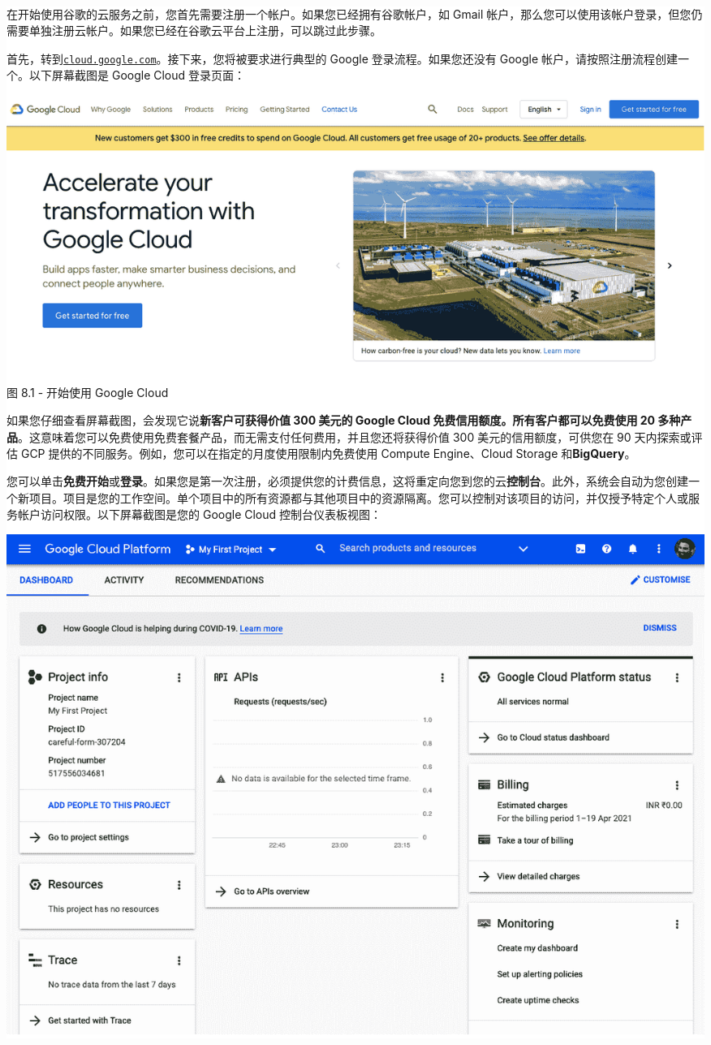 在开始使用谷歌的云服务之前，您首先需要注册一个帐户。如果您已经拥有谷歌帐户，如 Gmail 帐户，那么您可以使用该帐户登录，但您仍需要单独注册云帐户。如果您已经在谷歌云平台上注册，可以跳过此步骤。

首先，转到[`cloud.google.com`](https://cloud.google.com)。接下来，您将被要求进行典型的 Google 登录流程。如果您还没有 Google 帐户，请按照注册流程创建一个。以下屏幕截图是 Google Cloud 登录页面：

![图 8.1 - 开始使用 Google Cloud](img/Figure_8.1_B17385.jpg)

图 8.1 - 开始使用 Google Cloud

如果您仔细查看屏幕截图，会发现它说**新客户可获得价值 300 美元的 Google Cloud 免费信用额度。所有客户都可以免费使用 20 多种产品**。这意味着您可以免费使用免费套餐产品，而无需支付任何费用，并且您还将获得价值 300 美元的信用额度，可供您在 90 天内探索或评估 GCP 提供的不同服务。例如，您可以在指定的月度使用限制内免费使用 Compute Engine、Cloud Storage 和**BigQuery**。

您可以单击**免费开始**或**登录**。如果您是第一次注册，必须提供您的计费信息，这将重定向您到您的云**控制台**。此外，系统会自动为您创建一个新项目。项目是您的工作空间。单个项目中的所有资源都与其他项目中的资源隔离。您可以控制对该项目的访问，并仅授予特定个人或服务帐户访问权限。以下屏幕截图是您的 Google Cloud 控制台仪表板视图：

![图 8.2 - Google Cloud 控制台仪表板](img/Figure_8.2_B17385.jpg)
